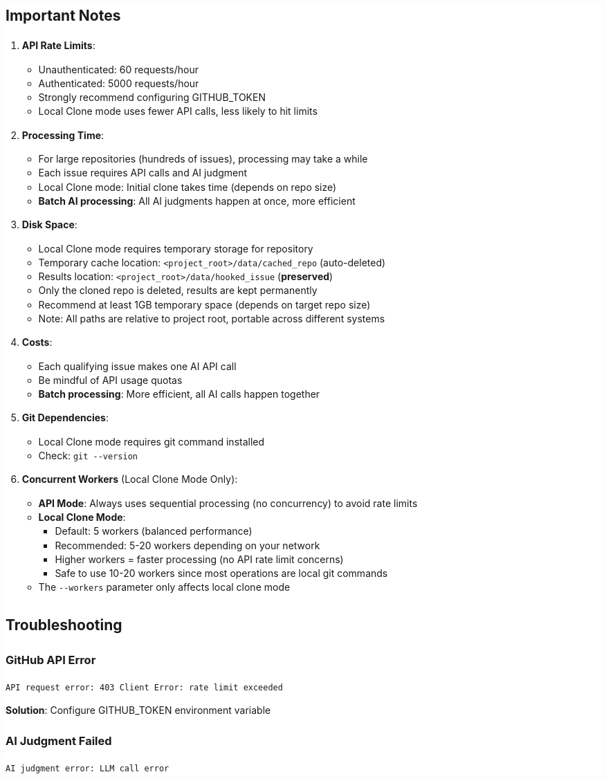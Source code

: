 ## Important Notes

1. **API Rate Limits**: 
   - Unauthenticated: 60 requests/hour
   - Authenticated: 5000 requests/hour
   - Strongly recommend configuring GITHUB_TOKEN
   - Local Clone mode uses fewer API calls, less likely to hit limits

2. **Processing Time**: 
   - For large repositories (hundreds of issues), processing may take a while
   - Each issue requires API calls and AI judgment
   - Local Clone mode: Initial clone takes time (depends on repo size)
   - **Batch AI processing**: All AI judgments happen at once, more efficient

3. **Disk Space**:
   - Local Clone mode requires temporary storage for repository
   - Temporary cache location: `<project_root>/data/cached_repo` (auto-deleted)
   - Results location: `<project_root>/data/hooked_issue` (**preserved**)
   - Only the cloned repo is deleted, results are kept permanently
   - Recommend at least 1GB temporary space (depends on target repo size)
   - Note: All paths are relative to project root, portable across different systems

4. **Costs**: 
   - Each qualifying issue makes one AI API call
   - Be mindful of API usage quotas
   - **Batch processing**: More efficient, all AI calls happen together

5. **Git Dependencies**:
   - Local Clone mode requires git command installed
   - Check: `git --version`

6. **Concurrent Workers** (Local Clone Mode Only):
   - **API Mode**: Always uses sequential processing (no concurrency) to avoid rate limits
   - **Local Clone Mode**: 
     - Default: 5 workers (balanced performance)
     - Recommended: 5-20 workers depending on your network
     - Higher workers = faster processing (no API rate limit concerns)
     - Safe to use 10-20 workers since most operations are local git commands
   - The `--workers` parameter only affects local clone mode

## Troubleshooting

### GitHub API Error

```bash
API request error: 403 Client Error: rate limit exceeded
```

**Solution**: Configure GITHUB_TOKEN environment variable

### AI Judgment Failed

```bash
AI judgment error: LLM call error
```
